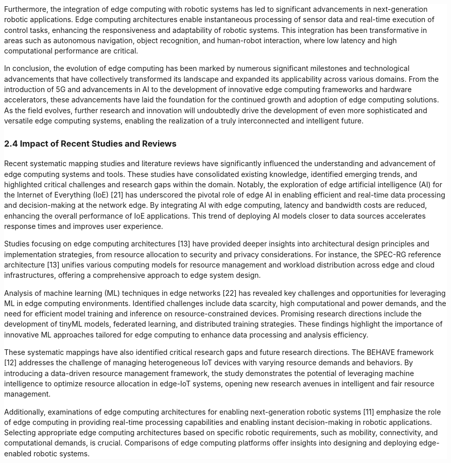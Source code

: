 Furthermore, the integration of edge computing with robotic systems has led to significant advancements in next-generation robotic applications. Edge computing architectures enable instantaneous processing of sensor data and real-time execution of control tasks, enhancing the responsiveness and adaptability of robotic systems. This integration has been transformative in areas such as autonomous navigation, object recognition, and human-robot interaction, where low latency and high computational performance are critical.

In conclusion, the evolution of edge computing has been marked by numerous significant milestones and technological advancements that have collectively transformed its landscape and expanded its applicability across various domains. From the introduction of 5G and advancements in AI to the development of innovative edge computing frameworks and hardware accelerators, these advancements have laid the foundation for the continued growth and adoption of edge computing solutions. As the field evolves, further research and innovation will undoubtedly drive the development of even more sophisticated and versatile edge computing systems, enabling the realization of a truly interconnected and intelligent future.

### 2.4 Impact of Recent Studies and Reviews

Recent systematic mapping studies and literature reviews have significantly influenced the understanding and advancement of edge computing systems and tools. These studies have consolidated existing knowledge, identified emerging trends, and highlighted critical challenges and research gaps within the domain. Notably, the exploration of edge artificial intelligence (AI) for the Internet of Everything (IoE) [21] has underscored the pivotal role of edge AI in enabling efficient and real-time data processing and decision-making at the network edge. By integrating AI with edge computing, latency and bandwidth costs are reduced, enhancing the overall performance of IoE applications. This trend of deploying AI models closer to data sources accelerates response times and improves user experience.

Studies focusing on edge computing architectures [13] have provided deeper insights into architectural design principles and implementation strategies, from resource allocation to security and privacy considerations. For instance, the SPEC-RG reference architecture [13] unifies various computing models for resource management and workload distribution across edge and cloud infrastructures, offering a comprehensive approach to edge system design.

Analysis of machine learning (ML) techniques in edge networks [22] has revealed key challenges and opportunities for leveraging ML in edge computing environments. Identified challenges include data scarcity, high computational and power demands, and the need for efficient model training and inference on resource-constrained devices. Promising research directions include the development of tinyML models, federated learning, and distributed training strategies. These findings highlight the importance of innovative ML approaches tailored for edge computing to enhance data processing and analysis efficiency.

These systematic mappings have also identified critical research gaps and future research directions. The BEHAVE framework [12] addresses the challenge of managing heterogeneous IoT devices with varying resource demands and behaviors. By introducing a data-driven resource management framework, the study demonstrates the potential of leveraging machine intelligence to optimize resource allocation in edge-IoT systems, opening new research avenues in intelligent and fair resource management.

Additionally, examinations of edge computing architectures for enabling next-generation robotic systems [11] emphasize the role of edge computing in providing real-time processing capabilities and enabling instant decision-making in robotic applications. Selecting appropriate edge computing architectures based on specific robotic requirements, such as mobility, connectivity, and computational demands, is crucial. Comparisons of edge computing platforms offer insights into designing and deploying edge-enabled robotic systems.
